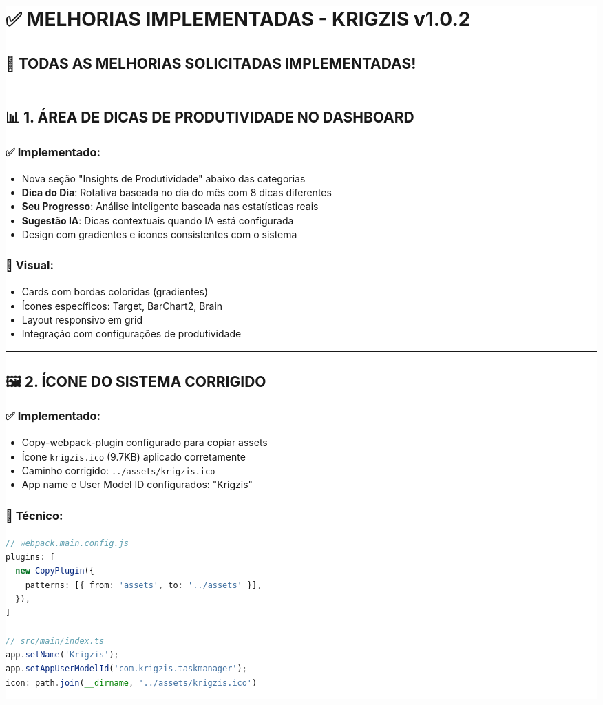 # ✅ MELHORIAS IMPLEMENTADAS - KRIGZIS v1.0.2

## 🎉 **TODAS AS MELHORIAS SOLICITADAS IMPLEMENTADAS!**

---

## 📊 **1. ÁREA DE DICAS DE PRODUTIVIDADE NO DASHBOARD**

### ✅ **Implementado:**
- Nova seção "Insights de Produtividade" abaixo das categorias
- **Dica do Dia**: Rotativa baseada no dia do mês com 8 dicas diferentes
- **Seu Progresso**: Análise inteligente baseada nas estatísticas reais
- **Sugestão IA**: Dicas contextuais quando IA está configurada
- Design com gradientes e ícones consistentes com o sistema

### 🎨 **Visual:**
- Cards com bordas coloridas (gradientes)
- Ícones específicos: Target, BarChart2, Brain
- Layout responsivo em grid
- Integração com configurações de produtividade

---

## 🖼️ **2. ÍCONE DO SISTEMA CORRIGIDO**

### ✅ **Implementado:**
- Copy-webpack-plugin configurado para copiar assets
- Ícone `krigzis.ico` (9.7KB) aplicado corretamente
- Caminho corrigido: `../assets/krigzis.ico`
- App name e User Model ID configurados: "Krigzis"

### 🔧 **Técnico:**
```typescript
// webpack.main.config.js
plugins: [
  new CopyPlugin({
    patterns: [{ from: 'assets', to: '../assets' }],
  }),
]

// src/main/index.ts
app.setName('Krigzis');
app.setAppUserModelId('com.krigzis.taskmanager');
icon: path.join(__dirname, '../assets/krigzis.ico')
```

---

